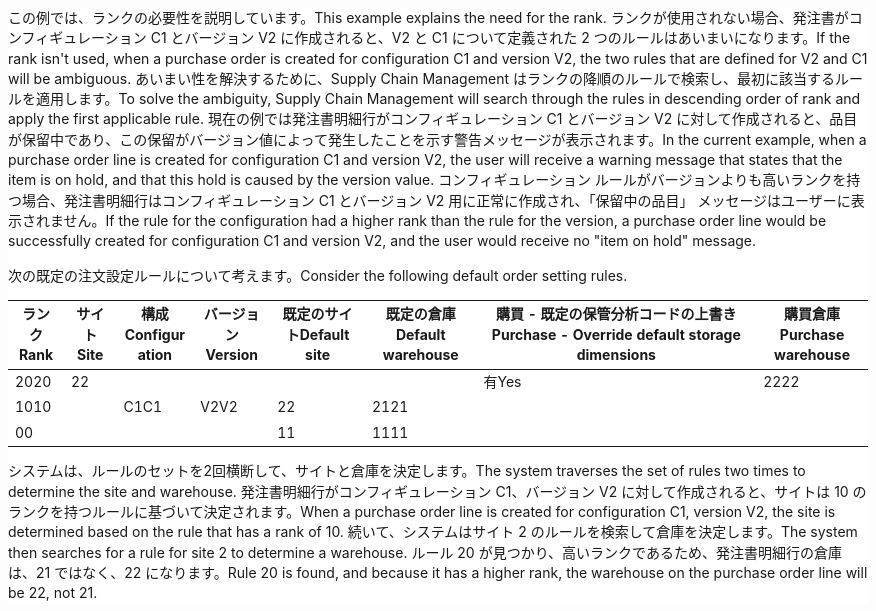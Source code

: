 <span data-ttu-id="2c7c7-250">この例では、ランクの必要性を説明しています。</span><span class="sxs-lookup"><span data-stu-id="2c7c7-250">This example explains the need for the rank.</span></span> <span data-ttu-id="2c7c7-251">ランクが使用されない場合、発注書がコンフィギュレーション C1 とバージョン V2 に作成されると、V2 と C1 について定義された 2 つのルールはあいまいになります。</span><span class="sxs-lookup"><span data-stu-id="2c7c7-251">If the rank isn't used, when a purchase order is created for configuration C1 and version V2, the two rules that are defined for V2 and C1 will be ambiguous.</span></span> <span data-ttu-id="2c7c7-252">あいまい性を解決するために、Supply Chain Management はランクの降順のルールで検索し、最初に該当するルールを適用します。</span><span class="sxs-lookup"><span data-stu-id="2c7c7-252">To solve the ambiguity, Supply Chain Management will search through the rules in descending order of rank and apply the first applicable rule.</span></span> <span data-ttu-id="2c7c7-253">現在の例では発注書明細行がコンフィギュレーション C1 とバージョン V2 に対して作成されると、品目が保留中であり、この保留がバージョン値によって発生したことを示す警告メッセージが表示されます。</span><span class="sxs-lookup"><span data-stu-id="2c7c7-253">In the current example, when a purchase order line is created for configuration C1 and version V2, the user will receive a warning message that states that the item is on hold, and that this hold is caused by the version value.</span></span> <span data-ttu-id="2c7c7-254">コンフィギュレーション ルールがバージョンよりも高いランクを持つ場合、発注書明細行はコンフィギュレーション C1 とバージョン V2 用に正常に作成され、「保留中の品目」 メッセージはユーザーに表示されません。</span><span class="sxs-lookup"><span data-stu-id="2c7c7-254">If the rule for the configuration had a higher rank than the rule for the version, a purchase order line would be successfully created for configuration C1 and version V2, and the user would receive no "item on hold" message.</span></span> 

<span data-ttu-id="2c7c7-255">次の既定の注文設定ルールについて考えます。</span><span class="sxs-lookup"><span data-stu-id="2c7c7-255">Consider the following default order setting rules.</span></span>

| <span data-ttu-id="2c7c7-256">ランク</span><span class="sxs-lookup"><span data-stu-id="2c7c7-256">Rank</span></span> | <span data-ttu-id="2c7c7-257">サイト</span><span class="sxs-lookup"><span data-stu-id="2c7c7-257">Site</span></span> | <span data-ttu-id="2c7c7-258">構成</span><span class="sxs-lookup"><span data-stu-id="2c7c7-258">Configuration</span></span> | <span data-ttu-id="2c7c7-259">バージョン</span><span class="sxs-lookup"><span data-stu-id="2c7c7-259">Version</span></span> | <span data-ttu-id="2c7c7-260">既定のサイト</span><span class="sxs-lookup"><span data-stu-id="2c7c7-260">Default site</span></span> | <span data-ttu-id="2c7c7-261">既定の倉庫</span><span class="sxs-lookup"><span data-stu-id="2c7c7-261">Default warehouse</span></span> | <span data-ttu-id="2c7c7-262">購買 - 既定の保管分析コードの上書き</span><span class="sxs-lookup"><span data-stu-id="2c7c7-262">Purchase - Override default storage dimensions</span></span> | <span data-ttu-id="2c7c7-263">購買倉庫</span><span class="sxs-lookup"><span data-stu-id="2c7c7-263">Purchase warehouse</span></span> |
|------|------|---------------|-------|--------------|-------------------|------------------------------------------------|--------------------|
| <span data-ttu-id="2c7c7-264">20</span><span class="sxs-lookup"><span data-stu-id="2c7c7-264">20</span></span>   | <span data-ttu-id="2c7c7-265">2</span><span class="sxs-lookup"><span data-stu-id="2c7c7-265">2</span></span>    |               |       |              |                   | <span data-ttu-id="2c7c7-266">有</span><span class="sxs-lookup"><span data-stu-id="2c7c7-266">Yes</span></span>                                            | <span data-ttu-id="2c7c7-267">22</span><span class="sxs-lookup"><span data-stu-id="2c7c7-267">22</span></span>                 |
| <span data-ttu-id="2c7c7-268">10</span><span class="sxs-lookup"><span data-stu-id="2c7c7-268">10</span></span>   |      | <span data-ttu-id="2c7c7-269">C1</span><span class="sxs-lookup"><span data-stu-id="2c7c7-269">C1</span></span>            |  <span data-ttu-id="2c7c7-270">V2</span><span class="sxs-lookup"><span data-stu-id="2c7c7-270">V2</span></span>   |  <span data-ttu-id="2c7c7-271">2</span><span class="sxs-lookup"><span data-stu-id="2c7c7-271">2</span></span>           |  <span data-ttu-id="2c7c7-272">21</span><span class="sxs-lookup"><span data-stu-id="2c7c7-272">21</span></span>               |                                                |                    |
| <span data-ttu-id="2c7c7-273">0</span><span class="sxs-lookup"><span data-stu-id="2c7c7-273">0</span></span>    |      |               |       | <span data-ttu-id="2c7c7-274">1</span><span class="sxs-lookup"><span data-stu-id="2c7c7-274">1</span></span>            | <span data-ttu-id="2c7c7-275">11</span><span class="sxs-lookup"><span data-stu-id="2c7c7-275">11</span></span>                |                                                |                    |

<span data-ttu-id="2c7c7-276">システムは、ルールのセットを2回横断して、サイトと倉庫を決定します。</span><span class="sxs-lookup"><span data-stu-id="2c7c7-276">The system traverses the set of rules two times to determine the site and warehouse.</span></span> <span data-ttu-id="2c7c7-277">発注書明細行がコンフィギュレーション C1、バージョン V2 に対して作成されると、サイトは 10 のランクを持つルールに基づいて決定されます。</span><span class="sxs-lookup"><span data-stu-id="2c7c7-277">When a purchase order line is created for configuration C1, version V2, the site is determined based on the rule that has a rank of 10.</span></span> <span data-ttu-id="2c7c7-278">続いて、システムはサイト 2 のルールを検索して倉庫を決定します。</span><span class="sxs-lookup"><span data-stu-id="2c7c7-278">The system then searches for a rule for site 2 to determine a warehouse.</span></span> <span data-ttu-id="2c7c7-279">ルール 20 が見つかり、高いランクであるため、発注書明細行の倉庫は、21 ではなく、22 になります。</span><span class="sxs-lookup"><span data-stu-id="2c7c7-279">Rule 20 is found, and because it has a higher rank, the warehouse on the purchase order line will be 22, not 21.</span></span>
